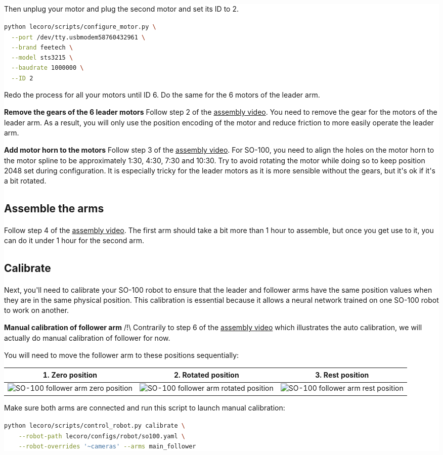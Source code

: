 Then unplug your motor and plug the second motor and set its ID to 2.
```bash
python lecoro/scripts/configure_motor.py \
  --port /dev/tty.usbmodem58760432961 \
  --brand feetech \
  --model sts3215 \
  --baudrate 1000000 \
  --ID 2
```

Redo the process for all your motors until ID 6. Do the same for the 6 motors of the leader arm.

**Remove the gears of the 6 leader motors**
Follow step 2 of the [assembly video](https://www.youtube.com/watch?v=FioA2oeFZ5I). You need to remove the gear for the motors of the leader arm. As a result, you will only use the position encoding of the motor and reduce friction to more easily operate the leader arm.

**Add motor horn to the motors**
Follow step 3 of the [assembly video](https://www.youtube.com/watch?v=FioA2oeFZ5I). For SO-100, you need to align the holes on the motor horn to the motor spline to be approximately 1:30, 4:30, 7:30 and 10:30.
Try to avoid rotating the motor while doing so to keep position 2048 set during configuration. It is especially tricky for the leader motors as it is more sensible without the gears, but it's ok if it's a bit rotated.

## Assemble the arms

Follow step 4 of the [assembly video](https://www.youtube.com/watch?v=FioA2oeFZ5I). The first arm should take a bit more than 1 hour to assemble, but once you get use to it, you can do it under 1 hour for the second arm.

## Calibrate

Next, you'll need to calibrate your SO-100 robot to ensure that the leader and follower arms have the same position values when they are in the same physical position. This calibration is essential because it allows a neural network trained on one SO-100 robot to work on another.

**Manual calibration of follower arm**
/!\ Contrarily to step 6 of the [assembly video](https://www.youtube.com/watch?v=FioA2oeFZ5I) which illustrates the auto calibration, we will actually do manual calibration of follower for now.

You will need to move the follower arm to these positions sequentially:

| 1. Zero position | 2. Rotated position | 3. Rest position |
|---|---|---|
| <img src="../media/so100/follower_zero.webp?raw=true" alt="SO-100 follower arm zero position" title="SO-100 follower arm zero position" style="width:100%;"> | <img src="../media/so100/follower_rotated.webp?raw=true" alt="SO-100 follower arm rotated position" title="SO-100 follower arm rotated position" style="width:100%;"> | <img src="../media/so100/follower_rest.webp?raw=true" alt="SO-100 follower arm rest position" title="SO-100 follower arm rest position" style="width:100%;"> |

Make sure both arms are connected and run this script to launch manual calibration:
```bash
python lecoro/scripts/control_robot.py calibrate \
    --robot-path lecoro/configs/robot/so100.yaml \
    --robot-overrides '~cameras' --arms main_follower
```
